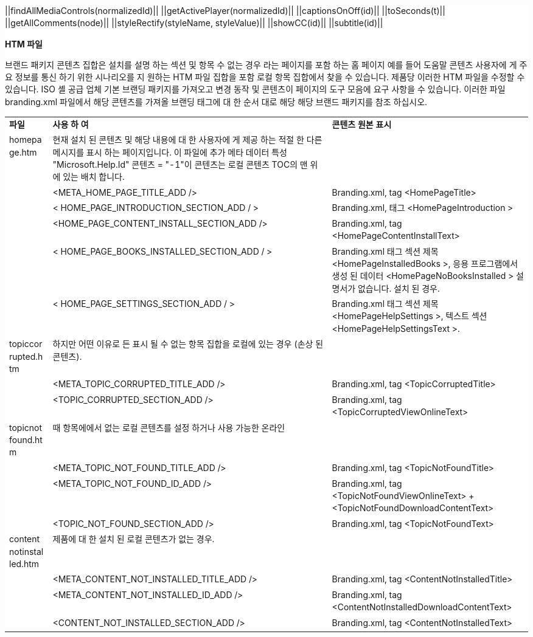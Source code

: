 ||findAllMediaControls(normalizedId)||
||getActivePlayer(normalizedId)||
||captionsOnOff(id)||
||toSeconds(t)||
||getAllComments(node)||
||styleRectify(styleName, styleValue)||
||showCC(id)||
||subtitle(id)||

 **HTM 파일**

 브랜드 패키지 콘텐츠 집합은 설치를 설명 하는 섹션 및 항목 수 없는 경우 라는 페이지를 포함 하는 홈 페이지 예를 들어 도움말 콘텐츠 사용자에 게 주요 정보를 통신 하기 위한 시나리오를 지 원하는 HTM 파일 집합을 포함 로컬 항목 집합에서 찾을 수 있습니다. 제품당 이러한 HTM 파일을 수정할 수 있습니다.  ISO 셸 공급 업체 기본 브랜딩 패키지를 가져오고 변경 동작 및 콘텐츠이 페이지의 도구 모음에 요구 사항을 수 있습니다.  이러한 파일 branding.xml 파일에서 해당 콘텐츠를 가져올 브랜딩 태그에 대 한 순서 대로 해당 해당 브랜드 패키지를 참조 하십시오.

||||
|-|-|-|
|**파일**|**사용 하 여**|**콘텐츠 원본 표시**|
|homepage.htm|현재 설치 된 콘텐츠 및 해당 내용에 대 한 사용자에 게 제공 하는 적절 한 다른 메시지를 표시 하는 페이지입니다.  이 파일에 추가 메타 데이터 특성 "Microsoft.Help.Id" 콘텐츠 = "-1"이 콘텐츠는 로컬 콘텐츠 TOC의 맨 위에 있는 배치 합니다.||
||<META_HOME_PAGE_TITLE_ADD />|Branding.xml, tag \<HomePageTitle>|
||&LT; HOME_PAGE_INTRODUCTION_SECTION_ADD / &GT;|Branding.xml, 태그 \<HomePageIntroduction >|
||<HOME_PAGE_CONTENT_INSTALL_SECTION_ADD />|Branding.xml, tag \<HomePageContentInstallText>|
||&LT; HOME_PAGE_BOOKS_INSTALLED_SECTION_ADD / &GT;|Branding.xml 태그 섹션 제목\<HomePageInstalledBooks >, 응용 프로그램에서 생성 된 데이터 \<HomePageNoBooksInstalled > 설명서가 없습니다. 설치 된 경우.|
||&LT; HOME_PAGE_SETTINGS_SECTION_ADD / &GT;|Branding.xml 태그 섹션 제목 \<HomePageHelpSettings >, 텍스트 섹션 \<HomePageHelpSettingsText >.|
|topiccorrupted.htm|하지만 어떤 이유로 든 표시 될 수 없는 항목 집합을 로컬에 있는 경우 (손상 된 콘텐츠).||
||<META_TOPIC_CORRUPTED_TITLE_ADD />|Branding.xml, tag \<TopicCorruptedTitle>|
||<TOPIC_CORRUPTED_SECTION_ADD />|Branding.xml, tag \<TopicCorruptedViewOnlineText>|
|topicnotfound.htm|때 항목에에서 없는 로컬 콘텐츠를 설정 하거나 사용 가능한 온라인||
||<META_TOPIC_NOT_FOUND_TITLE_ADD />|Branding.xml, tag \<TopicNotFoundTitle>|
||<META_TOPIC_NOT_FOUND_ID_ADD />|Branding.xml, tag \<TopicNotFoundViewOnlineText> + \<TopicNotFoundDownloadContentText>|
||<TOPIC_NOT_FOUND_SECTION_ADD />|Branding.xml, tag \<TopicNotFoundText>|
|contentnotinstalled.htm|제품에 대 한 설치 된 로컬 콘텐츠가 없는 경우.||
||<META_CONTENT_NOT_INSTALLED_TITLE_ADD />|Branding.xml, tag \<ContentNotInstalledTitle>|
||<META_CONTENT_NOT_INSTALLED_ID_ADD />|Branding.xml, tag \<ContentNotInstalledDownloadContentText>|
||<CONTENT_NOT_INSTALLED_SECTION_ADD />|Branding.xml, tag \<ContentNotInstalledText>|
